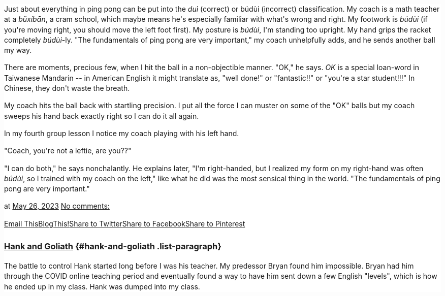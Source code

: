 Just about everything in ping pong can be put into the *duì* (correct)
or búdùi (incorrect) classification. My coach is a math teacher at a
*bǔxíbān*, a cram school, which maybe means he\'s especially familiar
with what\'s wrong and right. My footwork is *búdùi* (if you\'re moving
right, you should move the left foot first). My posture is *búdùi*, I\'m
standing too upright. My hand grips the racket completely *búdùi*-ly.
\"The fundamentals of ping pong are very important,\" my coach
unhelpfully adds, and he sends another ball my way.

There are moments, precious few, when I hit the ball in a non-objectible
manner. \"OK,\" he says. *OK* is a special loan-word in Taiwanese
Mandarin \-- in American English it might translate as, \"well done!\"
or \"fantastic!!\" or \"you\'re a star student!!!\" In Chinese, they
don\'t waste the breath.

My coach hits the ball back with startling precision. I put all the
force I can muster on some of the \"OK\" balls but my coach sweeps his
hand back exactly right so I can do it all again. 

In my fourth group lesson I notice my coach playing with his left hand.

\"Coach, you\'re not a leftie, are you??\" 

\"I can do both,\" he says nonchalantly. He explains later, \"I\'m
right-handed, but I realized my form on my right-hand was often *búdùi*,
so I trained with my coach on the left,\" like what he did was the most
sensical thing in the world. \"The fundamentals of ping pong are very
important.\"

at [May 26, 2023](https://www.rohanprasad.org/2023/05/using-force.html)
[No
comments:](https://www.rohanprasad.org/2023/05/using-force.html#comment-form)

[Email
This](https://www.blogger.com/share-post.g?blogID=597296393545314941&postID=8435154555022737544&target=email)[BlogThis!](https://www.blogger.com/share-post.g?blogID=597296393545314941&postID=8435154555022737544&target=blog)[Share
to
Twitter](https://www.blogger.com/share-post.g?blogID=597296393545314941&postID=8435154555022737544&target=twitter)[Share
to
Facebook](https://www.blogger.com/share-post.g?blogID=597296393545314941&postID=8435154555022737544&target=facebook)[Share
to
Pinterest](https://www.blogger.com/share-post.g?blogID=597296393545314941&postID=8435154555022737544&target=pinterest)

### [Hank and Goliath](https://www.rohanprasad.org/2023/05/hank-and-goliath.html)  {#hank-and-goliath .list-paragraph}

The battle to control Hank started long before I was his teacher. My
predessor Bryan found him impossible. Bryan had him through the COVID
online teaching period and eventually found a way to have him sent down
a few English \"levels\", which is how he ended up in my class. Hank was
dumped into my class.
